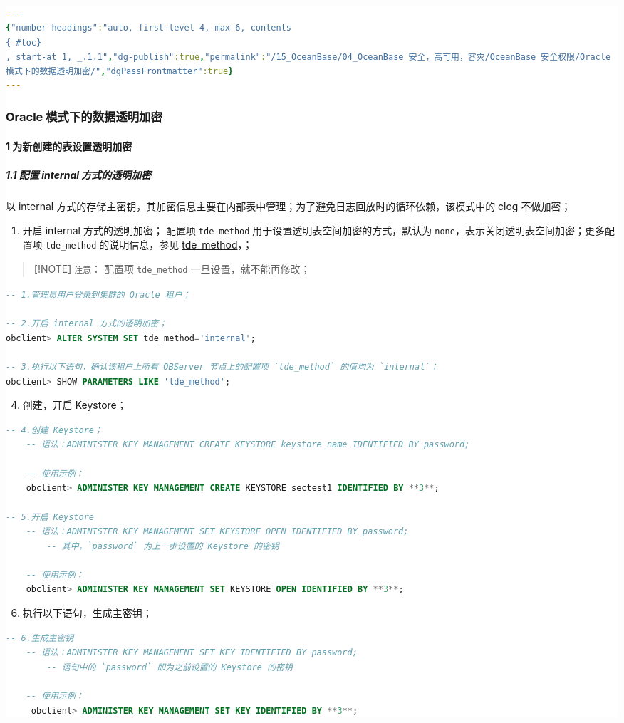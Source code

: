 ```yaml
---
{"number headings":"auto, first-level 4, max 6, contents
{ #toc}
, start-at 1, _.1.1","dg-publish":true,"permalink":"/15_OceanBase/04_OceanBase 安全，高可用，容灾/OceanBase 安全权限/Oracle 模式下的数据透明加密/","dgPassFrontmatter":true}
---
```



### Oracle 模式下的数据透明加密
#### 1 为新创建的表设置透明加密
##### 1.1 配置 internal 方式的透明加密
以 internal 方式的存储主密钥，其加密信息主要在内部表中管理；为了避免日志回放时的循环依赖，该模式中的 clog 不做加密；

1.  开启 internal 方式的透明加密；
    配置项 `tde_method` 用于设置透明表空间加密的方式，默认为 `none`，表示关闭透明表空间加密；更多配置项 `tde_method` 的说明信息，参见 [tde_method](https://www.oceanbase.com/docs/common-oceanbase-database-cn-1000000000820863)，；

> [!NOTE] `注意`：
> 配置项 `tde_method` 一旦设置，就不能再修改；

```sql
-- 1.管理员用户登录到集群的 Oracle 租户；

-- 2.开启 internal 方式的透明加密；
obclient> ALTER SYSTEM SET tde_method='internal';

-- 3.执行以下语句，确认该租户上所有 OBServer 节点上的配置项 `tde_method` 的值均为 `internal`；
obclient> SHOW PARAMETERS LIKE 'tde_method';
```

4.  创建，开启 Keystore；
```sql
-- 4.创建 Keystore；
	-- 语法：ADMINISTER KEY MANAGEMENT CREATE KEYSTORE keystore_name IDENTIFIED BY password;
	
	-- 使用示例：
	obclient> ADMINISTER KEY MANAGEMENT CREATE KEYSTORE sectest1 IDENTIFIED BY **3**;

-- 5.开启 Keystore
	-- 语法：ADMINISTER KEY MANAGEMENT SET KEYSTORE OPEN IDENTIFIED BY password;
		-- 其中，`password` 为上一步设置的 Keystore 的密钥

	-- 使用示例：
	obclient> ADMINISTER KEY MANAGEMENT SET KEYSTORE OPEN IDENTIFIED BY **3**;
```

6.  执行以下语句，生成主密钥；
```sql
-- 6.生成主密钥
	-- 语法：ADMINISTER KEY MANAGEMENT SET KEY IDENTIFIED BY password;
		-- 语句中的 `password` 即为之前设置的 Keystore 的密钥
	
	-- 使用示例：
	 obclient> ADMINISTER KEY MANAGEMENT SET KEY IDENTIFIED BY **3**;
```
